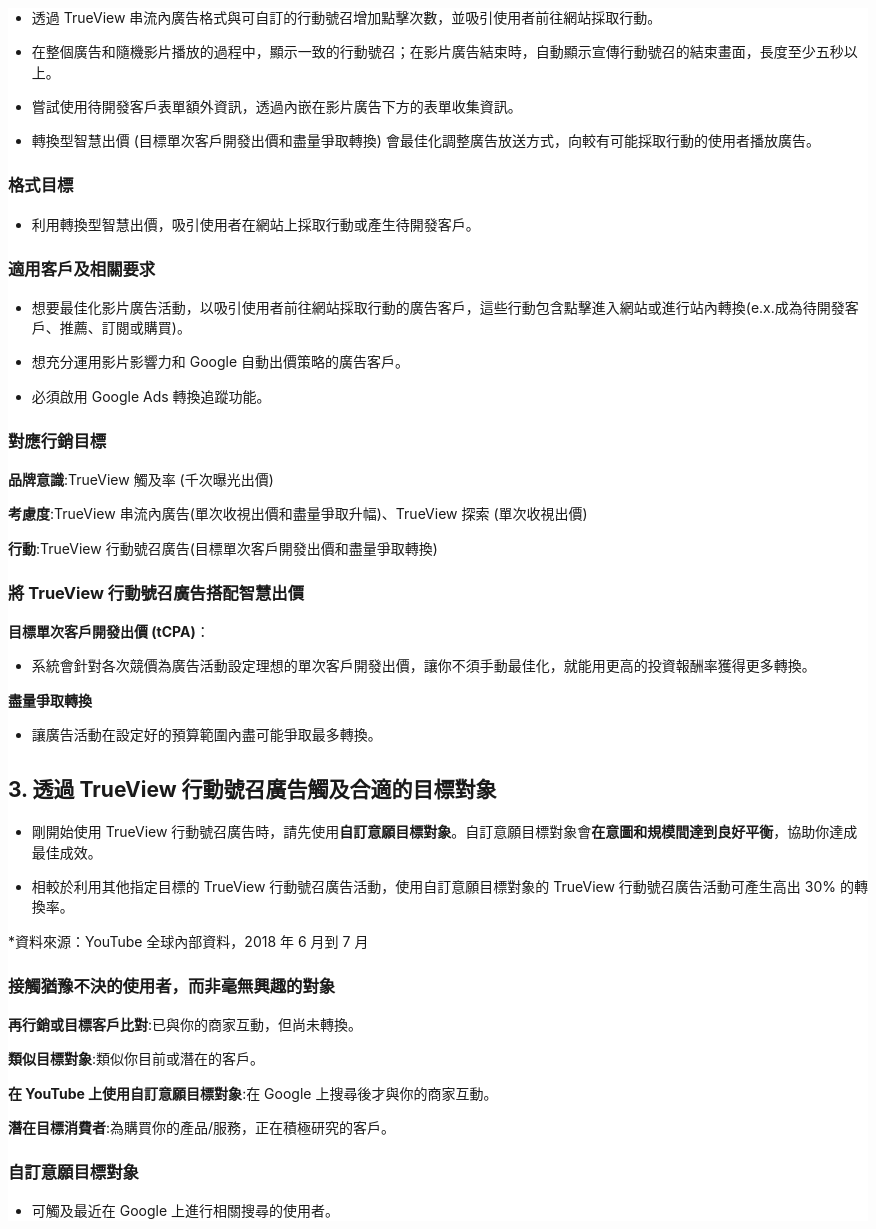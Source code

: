 * 透過 TrueView 串流內廣告格式與可自訂的行動號召增加點擊次數，並吸引使用者前往網站採取行動。

* 在整個廣告和隨機影片播放的過程中，顯示一致的行動號召；在影片廣告結束時，自動顯示宣傳行動號召的結束畫面，長度至少五秒以上。

* 嘗試使用待開發客戶表單額外資訊，透過內嵌在影片廣告下方的表單收集資訊。

* 轉換型智慧出價 (目標單次客戶開發出價和盡量爭取轉換) 會最佳化調整廣告放送方式，向較有可能採取行動的使用者播放廣告。

### 格式目標

* 利用轉換型智慧出價，吸引使用者在網站上採取行動或產生待開發客戶。

### 適用客戶及相關要求

* 想要最佳化影片廣告活動，以吸引使用者前往網站採取行動的廣告客戶，這些行動包含點擊進入網站或進行站內轉換(e.x.成為待開發客戶、推薦、訂閱或購買)。

* 想充分運用影片影響力和 Google 自動出價策略的廣告客戶。

* 必須啟用 Google Ads 轉換追蹤功能。

### 對應行銷目標

**品牌意識**:TrueView 觸及率 (千次曝光出價)

**考慮度**:TrueView 串流內廣告(單次收視出價和盡量爭取升幅)、TrueView 探索 (單次收視出價)

**行動**:TrueView 行動號召廣告(目標單次客戶開發出價和盡量爭取轉換)

### 將 TrueView 行動號召廣告搭配智慧出價

**目標單次客戶開發出價 (tCPA)**：

* 系統會針對各次競價為廣告活動設定理想的單次客戶開發出價，讓你不須手動最佳化，就能用更高的投資報酬率獲得更多轉換。

**盡量爭取轉換**

* 讓廣告活動在設定好的預算範圍內盡可能爭取最多轉換。

## 3. 透過 TrueView 行動號召廣告觸及合適的目標對象

* 剛開始使用 TrueView 行動號召廣告時，請先使用**自訂意願目標對象**。自訂意願目標對象會**在意圖和規模間達到良好平衡**，協助你達成最佳成效。

* 相較於利用其他指定目標的 TrueView 行動號召廣告活動，使用自訂意願目標對象的 TrueView 行動號召廣告活動可產生高出 30% 的轉換率。 

*資料來源：YouTube 全球內部資料，2018 年 6 月到 7 月

### 接觸猶豫不決的使用者，而非毫無興趣的對象

**再行銷或目標客戶比對**:已與你的商家互動，但尚未轉換。

**類似目標對象**:類似你目前或潛在的客戶。

**在 YouTube 上使用自訂意願目標對象**:在 Google 上搜尋後才與你的商家互動。

**潛在目標消費者**:為購買你的產品/服務，正在積極研究的客戶。

### 自訂意願目標對象

* 可觸及最近在 Google 上進行相關搜尋的使用者。
